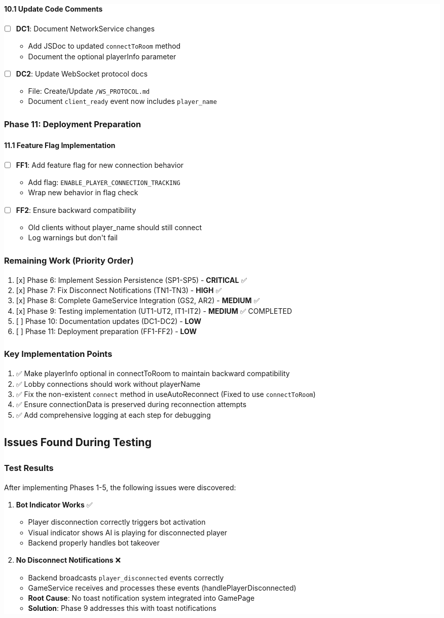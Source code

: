 #### 10.1 Update Code Comments
- [ ] **DC1**: Document NetworkService changes
  - Add JSDoc to updated `connectToRoom` method
  - Document the optional playerInfo parameter

- [ ] **DC2**: Update WebSocket protocol docs
  - File: Create/Update `/WS_PROTOCOL.md`
  - Document `client_ready` event now includes `player_name`

### Phase 11: Deployment Preparation

#### 11.1 Feature Flag Implementation
- [ ] **FF1**: Add feature flag for new connection behavior
  - Add flag: `ENABLE_PLAYER_CONNECTION_TRACKING`
  - Wrap new behavior in flag check

- [ ] **FF2**: Ensure backward compatibility
  - Old clients without player_name should still connect
  - Log warnings but don't fail

### Remaining Work (Priority Order)
1. [x] Phase 6: Implement Session Persistence (SP1-SP5) - **CRITICAL** ✅
2. [x] Phase 7: Fix Disconnect Notifications (TN1-TN3) - **HIGH** ✅
3. [x] Phase 8: Complete GameService Integration (GS2, AR2) - **MEDIUM** ✅
4. [x] Phase 9: Testing implementation (UT1-UT2, IT1-IT2) - **MEDIUM** ✅ COMPLETED
5. [ ] Phase 10: Documentation updates (DC1-DC2) - **LOW**
6. [ ] Phase 11: Deployment preparation (FF1-FF2) - **LOW**

### Key Implementation Points
1. ✅ Make playerInfo optional in connectToRoom to maintain backward compatibility
2. ✅ Lobby connections should work without playerName
3. ✅ Fix the non-existent `connect` method in useAutoReconnect (Fixed to use `connectToRoom`)
4. ✅ Ensure connectionData is preserved during reconnection attempts
5. ✅ Add comprehensive logging at each step for debugging

## Issues Found During Testing

### Test Results
After implementing Phases 1-5, the following issues were discovered:

1. **Bot Indicator Works** ✅
   - Player disconnection correctly triggers bot activation
   - Visual indicator shows AI is playing for disconnected player
   - Backend properly handles bot takeover

2. **No Disconnect Notifications** ❌
   - Backend broadcasts `player_disconnected` events correctly
   - GameService receives and processes these events (handlePlayerDisconnected)
   - **Root Cause**: No toast notification system integrated into GamePage
   - **Solution**: Phase 9 addresses this with toast notifications
